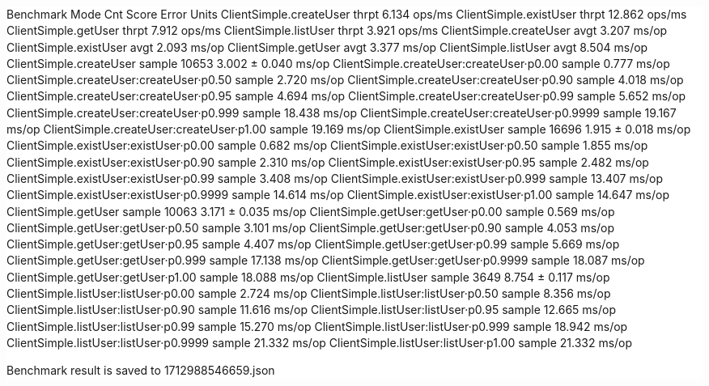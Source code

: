 Benchmark                                     Mode    Cnt   Score   Error   Units
ClientSimple.createUser                      thrpt          6.134          ops/ms
ClientSimple.existUser                       thrpt         12.862          ops/ms
ClientSimple.getUser                         thrpt          7.912          ops/ms
ClientSimple.listUser                        thrpt          3.921          ops/ms
ClientSimple.createUser                       avgt          3.207           ms/op
ClientSimple.existUser                        avgt          2.093           ms/op
ClientSimple.getUser                          avgt          3.377           ms/op
ClientSimple.listUser                         avgt          8.504           ms/op
ClientSimple.createUser                     sample  10653   3.002 ± 0.040   ms/op
ClientSimple.createUser:createUser·p0.00    sample          0.777           ms/op
ClientSimple.createUser:createUser·p0.50    sample          2.720           ms/op
ClientSimple.createUser:createUser·p0.90    sample          4.018           ms/op
ClientSimple.createUser:createUser·p0.95    sample          4.694           ms/op
ClientSimple.createUser:createUser·p0.99    sample          5.652           ms/op
ClientSimple.createUser:createUser·p0.999   sample         18.438           ms/op
ClientSimple.createUser:createUser·p0.9999  sample         19.167           ms/op
ClientSimple.createUser:createUser·p1.00    sample         19.169           ms/op
ClientSimple.existUser                      sample  16696   1.915 ± 0.018   ms/op
ClientSimple.existUser:existUser·p0.00      sample          0.682           ms/op
ClientSimple.existUser:existUser·p0.50      sample          1.855           ms/op
ClientSimple.existUser:existUser·p0.90      sample          2.310           ms/op
ClientSimple.existUser:existUser·p0.95      sample          2.482           ms/op
ClientSimple.existUser:existUser·p0.99      sample          3.408           ms/op
ClientSimple.existUser:existUser·p0.999     sample         13.407           ms/op
ClientSimple.existUser:existUser·p0.9999    sample         14.614           ms/op
ClientSimple.existUser:existUser·p1.00      sample         14.647           ms/op
ClientSimple.getUser                        sample  10063   3.171 ± 0.035   ms/op
ClientSimple.getUser:getUser·p0.00          sample          0.569           ms/op
ClientSimple.getUser:getUser·p0.50          sample          3.101           ms/op
ClientSimple.getUser:getUser·p0.90          sample          4.053           ms/op
ClientSimple.getUser:getUser·p0.95          sample          4.407           ms/op
ClientSimple.getUser:getUser·p0.99          sample          5.669           ms/op
ClientSimple.getUser:getUser·p0.999         sample         17.138           ms/op
ClientSimple.getUser:getUser·p0.9999        sample         18.087           ms/op
ClientSimple.getUser:getUser·p1.00          sample         18.088           ms/op
ClientSimple.listUser                       sample   3649   8.754 ± 0.117   ms/op
ClientSimple.listUser:listUser·p0.00        sample          2.724           ms/op
ClientSimple.listUser:listUser·p0.50        sample          8.356           ms/op
ClientSimple.listUser:listUser·p0.90        sample         11.616           ms/op
ClientSimple.listUser:listUser·p0.95        sample         12.665           ms/op
ClientSimple.listUser:listUser·p0.99        sample         15.270           ms/op
ClientSimple.listUser:listUser·p0.999       sample         18.942           ms/op
ClientSimple.listUser:listUser·p0.9999      sample         21.332           ms/op
ClientSimple.listUser:listUser·p1.00        sample         21.332           ms/op

Benchmark result is saved to 1712988546659.json
